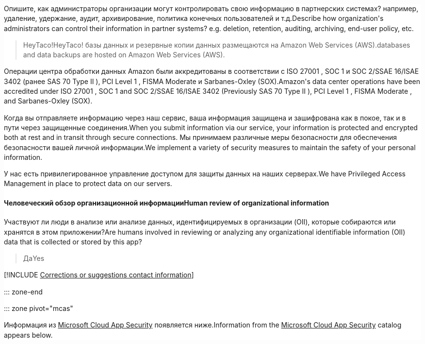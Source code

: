 <span data-ttu-id="6c61a-166">Опишите, как администраторы организации могут контролировать свою информацию в партнерских системах? например, удаление, удержание, аудит, архивирование, политика конечных пользователей и т.д.</span><span class="sxs-lookup"><span data-stu-id="6c61a-166">Describe how organization's administrators can control their information in partner systems? e.g. deletion, retention, auditing, archiving, end-user policy, etc.</span></span>

><span data-ttu-id="6c61a-167">HeyTaco!</span><span class="sxs-lookup"><span data-stu-id="6c61a-167">HeyTaco!</span></span> <span data-ttu-id="6c61a-168">базы данных и резервные копии данных размещаются на Amazon Web Services (AWS).</span><span class="sxs-lookup"><span data-stu-id="6c61a-168">databases and data backups are hosted on Amazon Web Services (AWS).</span></span> 

<span data-ttu-id="6c61a-169">Операции центра обработки данных Amazon были аккредитованы в соответствии с ISO 27001 , SOC 1 и SOC 2/SSAE 16/ISAE 3402 (ранее SAS 70 Type II ), PCI Level 1 , FISMA Moderate и Sarbanes-Oxley (SOX).</span><span class="sxs-lookup"><span data-stu-id="6c61a-169">Amazon's data center operations have been accredited under ISO 27001 , SOC 1 and SOC 2/SSAE 16/ISAE 3402 (Previously SAS 70 Type II ), PCI Level 1 , FISMA Moderate , and Sarbanes-Oxley (SOX).</span></span>

<span data-ttu-id="6c61a-170">Когда вы отправляете информацию через наш сервис, ваша информация защищена и зашифрована как в покое, так и в пути через защищенные соединения.</span><span class="sxs-lookup"><span data-stu-id="6c61a-170">When you submit information via our service, your information is protected and encrypted both at rest and in transit through secure connections.</span></span> <span data-ttu-id="6c61a-171">Мы принимаем различные меры безопасности для обеспечения безопасности вашей личной информации.</span><span class="sxs-lookup"><span data-stu-id="6c61a-171">We implement a variety of security measures to maintain the safety of your personal information.</span></span>

<span data-ttu-id="6c61a-172">У нас есть привилегированное управление доступом для защиты данных на наших серверах.</span><span class="sxs-lookup"><span data-stu-id="6c61a-172">We have Privileged Access Management in place to protect data on our servers.</span></span>

#### <a name="human-review-of-organizational-information"></a><span data-ttu-id="6c61a-173">Человеческий обзор организационной информации</span><span class="sxs-lookup"><span data-stu-id="6c61a-173">Human review of organizational information</span></span>

<span data-ttu-id="6c61a-174">Участвуют ли люди в анализе или анализе данных, идентифицируемых в организации (OII), которые собираются или хранятся в этом приложении?</span><span class="sxs-lookup"><span data-stu-id="6c61a-174">Are humans involved in reviewing or analyzing any organizational identifiable information (OII) data that is collected or stored by this app?</span></span>

><span data-ttu-id="6c61a-175">Да</span><span class="sxs-lookup"><span data-stu-id="6c61a-175">Yes</span></span>

[!INCLUDE [Corrections or suggestions contact information](../includes/corrections-or-suggestions.md)]

::: zone-end

::: zone pivot="mcas"

<span data-ttu-id="6c61a-176">Информация из [Microsoft Cloud App Security](https://www.microsoft.com/enterprise-mobility-security/cloud-app-security) появляется ниже.</span><span class="sxs-lookup"><span data-stu-id="6c61a-176">Information from the [Microsoft Cloud App Security](https://www.microsoft.com/enterprise-mobility-security/cloud-app-security) catalog appears below.</span></span>

<iframe height='1020' title='<span data-ttu-id="6c61a-177">Microsoft Cloud App Security информация</span><span class="sxs-lookup"><span data-stu-id="6c61a-177">Microsoft Cloud App Security Information</span></span>' src='https://appmcasinfoprod.azurewebsites.net/#/dashboard/36139' frameborder='no' style='width: 100%;'></iframe><span data-ttu-id="6c61a-178">
